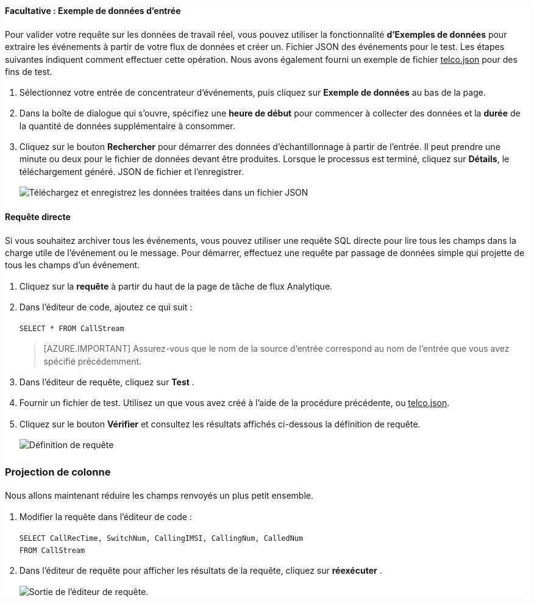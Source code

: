 #### <a name="optional-sample-input-data"></a>Facultative : Exemple de données d’entrée
Pour valider votre requête sur les données de travail réel, vous pouvez utiliser la fonctionnalité **d’Exemples de données** pour extraire les événements à partir de votre flux de données et créer un. Fichier JSON des événements pour le test.  Les étapes suivantes indiquent comment effectuer cette opération. Nous avons également fourni un exemple de fichier [telco.json](https://github.com/Azure/azure-stream-analytics/blob/master/Sample%20Data/telco.json) pour des fins de test.

1.  Sélectionnez votre entrée de concentrateur d’événements, puis cliquez sur **Exemple de données** au bas de la page.
2.  Dans la boîte de dialogue qui s’ouvre, spécifiez une **heure de début** pour commencer à collecter des données et la **durée** de la quantité de données supplémentaire à consommer.
3.  Cliquez sur le bouton **Rechercher** pour démarrer des données d’échantillonnage à partir de l’entrée.  Il peut prendre une minute ou deux pour le fichier de données devant être produites.  Lorsque le processus est terminé, cliquez sur **Détails**, le téléchargement généré. JSON de fichier et l’enregistrer.

    ![Téléchargez et enregistrez les données traitées dans un fichier JSON](./media/stream-analytics-real-time-fraud-detection/stream-analytics-download-save-json-file.png)

#### <a name="pass-through-query"></a>Requête directe

Si vous souhaitez archiver tous les événements, vous pouvez utiliser une requête SQL directe pour lire tous les champs dans la charge utile de l’événement ou le message. Pour démarrer, effectuez une requête par passage de données simple qui projette de tous les champs d’un événement.

1.  Cliquez sur la **requête** à partir du haut de la page de tâche de flux Analytique.
2.  Dans l’éditeur de code, ajoutez ce qui suit :

        SELECT * FROM CallStream

    > [AZURE.IMPORTANT] Assurez-vous que le nom de la source d’entrée correspond au nom de l’entrée que vous avez spécifié précédemment.

3.  Dans l’éditeur de requête, cliquez sur **Test** .
4.  Fournir un fichier de test. Utilisez un que vous avez créé à l’aide de la procédure précédente, ou [telco.json](https://github.com/Azure/azure-stream-analytics/blob/master/Samples/SampleDataFiles/Telco.json).
5.  Cliquez sur le bouton **Vérifier** et consultez les résultats affichés ci-dessous la définition de requête.

    ![Définition de requête](./media/stream-analytics-real-time-fraud-detection/stream-analytics-sim-fraud-output.png)


### <a name="column-projection"></a>Projection de colonne

Nous allons maintenant réduire les champs renvoyés un plus petit ensemble.

1.  Modifier la requête dans l’éditeur de code :

        SELECT CallRecTime, SwitchNum, CallingIMSI, CallingNum, CalledNum
        FROM CallStream

2.  Dans l’éditeur de requête pour afficher les résultats de la requête, cliquez sur **réexécuter** .

    ![Sortie de l’éditeur de requête.](./media/stream-analytics-real-time-fraud-detection/stream-analytics-query-editor-output.png)
